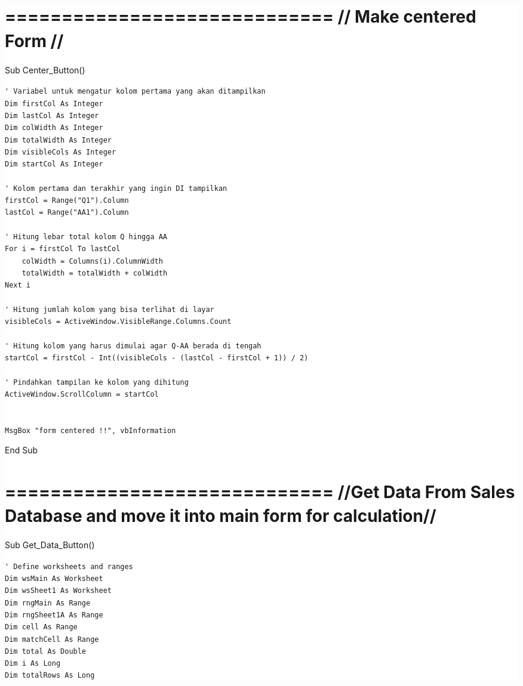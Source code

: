 
=============================
**// Make centered Form //**
=============================

Sub Center_Button()

    ' Variabel untuk mengatur kolom pertama yang akan ditampilkan
    Dim firstCol As Integer
    Dim lastCol As Integer
    Dim colWidth As Integer
    Dim totalWidth As Integer
    Dim visibleCols As Integer
    Dim startCol As Integer

    ' Kolom pertama dan terakhir yang ingin DI tampilkan
    firstCol = Range("Q1").Column
    lastCol = Range("AA1").Column

    ' Hitung lebar total kolom Q hingga AA
    For i = firstCol To lastCol
        colWidth = Columns(i).ColumnWidth
        totalWidth = totalWidth + colWidth
    Next i

    ' Hitung jumlah kolom yang bisa terlihat di layar
    visibleCols = ActiveWindow.VisibleRange.Columns.Count

    ' Hitung kolom yang harus dimulai agar Q-AA berada di tengah
    startCol = firstCol - Int((visibleCols - (lastCol - firstCol + 1)) / 2)
    
    ' Pindahkan tampilan ke kolom yang dihitung
    ActiveWindow.ScrollColumn = startCol
    
    
    MsgBox "form centered !!", vbInformation


End Sub



=============================
**//Get Data From Sales Database and move it into main form for calculation//**
=============================

Sub Get_Data_Button()

    ' Define worksheets and ranges
    Dim wsMain As Worksheet
    Dim wsSheet1 As Worksheet
    Dim rngMain As Range
    Dim rngSheet1A As Range
    Dim cell As Range
    Dim matchCell As Range
    Dim total As Double
    Dim i As Long
    Dim totalRows As Long
    